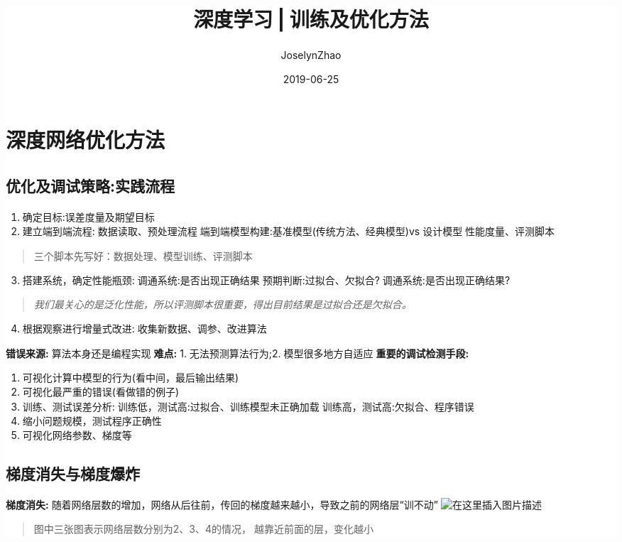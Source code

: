 ﻿---
layout:     post
title:      深度学习 | 训练及优化方法
subtitle:
date:       2019-06-25
author:     JoselynZhao
header-img: img/post-bg-os-metro.jpg
catalog: true
tags:
    - Deep Learning
    - Python
    - TensorFlow
   
---


# 深度网络优化方法
## 优化及调试策略:实践流程
1. 确定目标:误差度量及期望目标 
2.  建立端到端流程:
		数据读取、预处理流程 
		端到端模型构建:基准模型(传统方法、经典模型)vs 设计模型 
		性能度量、评测脚本
>三个脚本先写好：数据处理、模型训练、评测脚本

 3. 搭建系统，确定性能瓶颈: 
 		调通系统:是否出现正确结果 
 		预期判断:过拟合、欠拟合?
	调通系统:是否出现正确结果? 
>*我们最关心的是泛化性能，所以评测脚本很重要，得出目前结果是过拟合还是欠拟合。* 		
4. 根据观察进行增量式改进:
	  收集新数据、调参、改进算法

**错误来源:** 算法本身还是编程实现
**难点:** 1. 无法预测算法行为;2. 模型很多地方自适应 
**重要的调试检测手段:**
1. 可视化计算中模型的行为(看中间，最后输出结果)
5. 可视化最严重的错误(看做错的例子)
6. 训练、测试误差分析:
	  训练低，测试高:过拟合、训练模型未正确加载
	  训练高，测试高:欠拟合、程序错误
 4. 缩小问题规模，测试程序正确性 
 5. 可视化网络参数、梯度等

## 梯度消失与梯度爆炸
**梯度消失:** 随着网络层数的增加，网络从后往前，传回的梯度越来越小，导致之前的网络层“训不动”
![在这里插入图片描述](https://img-blog.csdnimg.cn/2019061714463042.png)
> 图中三张图表示网络层数分别为2、3、4的情况，
> 越靠近前面的层，变化越小
